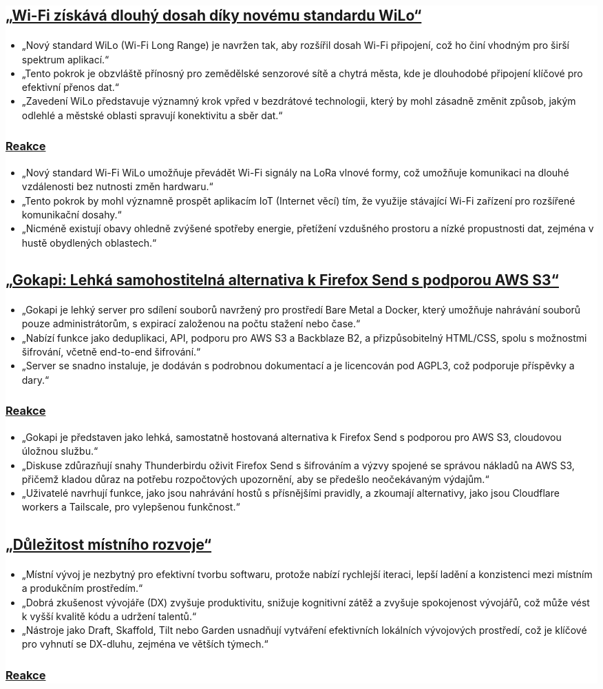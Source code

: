 ## [„Wi-Fi získává dlouhý dosah díky novému standardu WiLo“](https://spectrum.ieee.org/wi-fi-lora-hybrid)

- „Nový standard WiLo (Wi-Fi Long Range) je navržen tak, aby rozšířil dosah Wi-Fi připojení, což ho činí vhodným pro širší spektrum aplikací.“
- „Tento pokrok je obzvláště přínosný pro zemědělské senzorové sítě a chytrá města, kde je dlouhodobé připojení klíčové pro efektivní přenos dat.“
- „Zavedení WiLo představuje významný krok vpřed v bezdrátové technologii, který by mohl zásadně změnit způsob, jakým odlehlé a městské oblasti spravují konektivitu a sběr dat.“

### [Reakce](https://news.ycombinator.com/item?id=41756023)

- „Nový standard Wi-Fi WiLo umožňuje převádět Wi-Fi signály na LoRa vlnové formy, což umožňuje komunikaci na dlouhé vzdálenosti bez nutnosti změn hardwaru.“
- „Tento pokrok by mohl významně prospět aplikacím IoT (Internet věcí) tím, že využije stávající Wi-Fi zařízení pro rozšířené komunikační dosahy.“
- „Nicméně existují obavy ohledně zvýšené spotřeby energie, přetížení vzdušného prostoru a nízké propustnosti dat, zejména v hustě obydlených oblastech.“

## [„Gokapi: Lehká samohostitelná alternativa k Firefox Send s podporou AWS S3“](https://github.com/Forceu/Gokapi)

- „Gokapi je lehký server pro sdílení souborů navržený pro prostředí Bare Metal a Docker, který umožňuje nahrávání souborů pouze administrátorům, s expirací založenou na počtu stažení nebo čase.“
- „Nabízí funkce jako deduplikaci, API, podporu pro AWS S3 a Backblaze B2, a přizpůsobitelný HTML/CSS, spolu s možnostmi šifrování, včetně end-to-end šifrování.“
- „Server se snadno instaluje, je dodáván s podrobnou dokumentací a je licencován pod AGPL3, což podporuje příspěvky a dary.“

### [Reakce](https://news.ycombinator.com/item?id=41754628)

- „Gokapi je představen jako lehká, samostatně hostovaná alternativa k Firefox Send s podporou pro AWS S3, cloudovou úložnou službu.“
- „Diskuse zdůrazňují snahy Thunderbirdu oživit Firefox Send s šifrováním a výzvy spojené se správou nákladů na AWS S3, přičemž kladou důraz na potřebu rozpočtových upozornění, aby se předešlo neočekávaným výdajům.“
- „Uživatelé navrhují funkce, jako jsou nahrávání hostů s přísnějšími pravidly, a zkoumají alternativy, jako jsou Cloudflare workers a Tailscale, pro vylepšenou funkčnost.“

## [„Důležitost místního rozvoje“](https://fastpaced.com/articles/local-development/)

- „Místní vývoj je nezbytný pro efektivní tvorbu softwaru, protože nabízí rychlejší iteraci, lepší ladění a konzistenci mezi místním a produkčním prostředím.“
- „Dobrá zkušenost vývojáře (DX) zvyšuje produktivitu, snižuje kognitivní zátěž a zvyšuje spokojenost vývojářů, což může vést k vyšší kvalitě kódu a udržení talentů.“
- „Nástroje jako Draft, Skaffold, Tilt nebo Garden usnadňují vytváření efektivních lokálních vývojových prostředí, což je klíčové pro vyhnutí se DX-dluhu, zejména ve větších týmech.“

### [Reakce](https://news.ycombinator.com/item?id=41756277)
